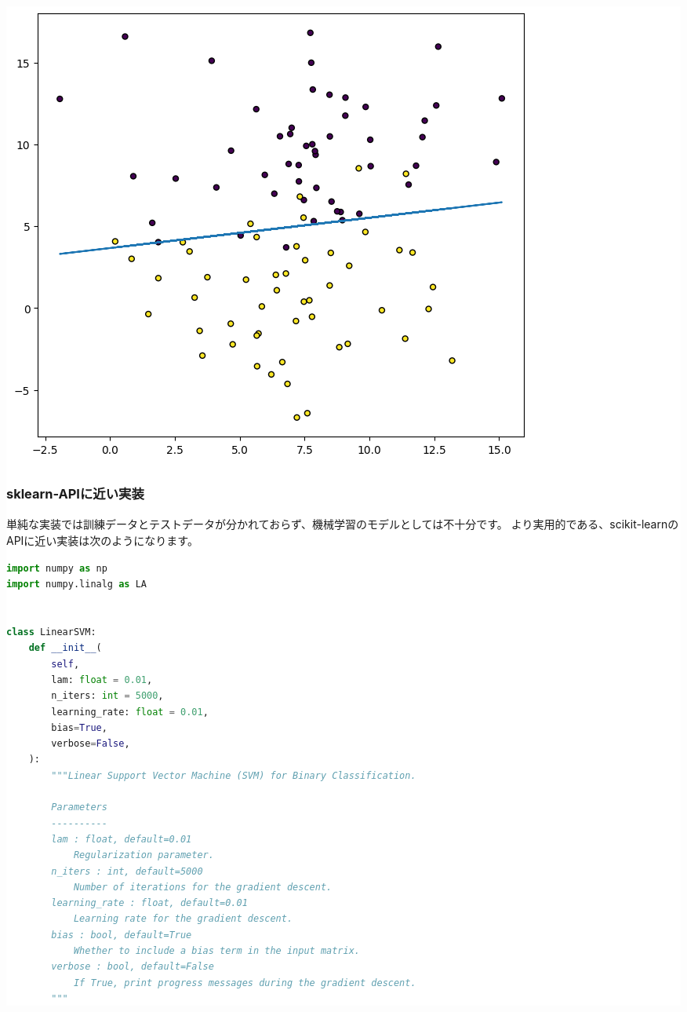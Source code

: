 ![plot_boundary1](/images/2024-07-04-linear_svm/plot_boundary1.png)

### sklearn-APIに近い実装
単純な実装では訓練データとテストデータが分かれておらず、機械学習のモデルとしては不十分です。
より実用的である、scikit-learnのAPIに近い実装は次のようになります。
```python
import numpy as np
import numpy.linalg as LA


class LinearSVM:
    def __init__(
        self,
        lam: float = 0.01,
        n_iters: int = 5000,
        learning_rate: float = 0.01,
        bias=True,
        verbose=False,
    ):
        """Linear Support Vector Machine (SVM) for Binary Classification.

        Parameters
        ----------
        lam : float, default=0.01
            Regularization parameter.
        n_iters : int, default=5000
            Number of iterations for the gradient descent.
        learning_rate : float, default=0.01
            Learning rate for the gradient descent.
        bias : bool, default=True
            Whether to include a bias term in the input matrix.
        verbose : bool, default=False
            If True, print progress messages during the gradient descent.
        """
```